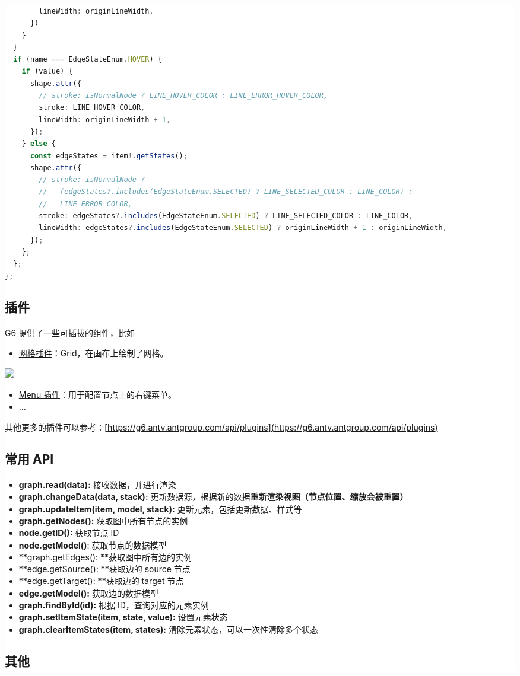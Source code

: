 ```typescript
        lineWidth: originLineWidth,
      })
    }
  }
  if (name === EdgeStateEnum.HOVER) {
    if (value) {
      shape.attr({
        // stroke: isNormalNode ? LINE_HOVER_COLOR : LINE_ERROR_HOVER_COLOR,
        stroke: LINE_HOVER_COLOR,
        lineWidth: originLineWidth + 1,
      });
    } else {
      const edgeStates = item!.getStates();
      shape.attr({
        // stroke: isNormalNode ?
        //   (edgeStates?.includes(EdgeStateEnum.SELECTED) ? LINE_SELECTED_COLOR : LINE_COLOR) :
        //   LINE_ERROR_COLOR,
        stroke: edgeStates?.includes(EdgeStateEnum.SELECTED) ? LINE_SELECTED_COLOR : LINE_COLOR,
        lineWidth: edgeStates?.includes(EdgeStateEnum.SELECTED) ? originLineWidth + 1 : originLineWidth,
      });
    };
  };
};
```
## 插件
G6 提供了一些可插拔的组件，比如

- [网格插件](https://g6.antv.antgroup.com/api/plugins#grid)：Grid，在画布上绘制了网格。

![](https://img.up-4ever.site/20240302100938.png)

- [Menu 插件](https://g6.antv.antgroup.com/api/plugins#menu)：用于配置节点上的右键菜单。
- ...

其他更多的插件可以参考：[https://g6.antv.antgroup.com/api/plugins](https://g6.antv.antgroup.com/api/plugins)
## 常用 API

- **graph.read(data):** 接收数据，并进行渲染
- **graph.changeData(data, stack):** 更新数据源，根据新的数据**重新渲染视图（节点位置、缩放会被重置）**
- **graph.updateItem(item, model, stack):** 更新元素，包括更新数据、样式等
- **graph.getNodes():** 获取图中所有节点的实例
- **node.getID():** 获取节点 ID
- **node.getModel()**: 获取节点的数据模型
- **graph.getEdges(): **获取图中所有边的实例
- **edge.getSource(): **获取边的 source 节点
- **edge.getTarget(): **获取边的 target 节点
- **edge.getModel():** 获取边的数据模型
- **graph.findById(id):** 根据 ID，查询对应的元素实例
- **graph.setItemState(item, state, value):** 设置元素状态
- **graph.clearItemStates(item, states):** 清除元素状态，可以一次性清除多个状态
## 其他
